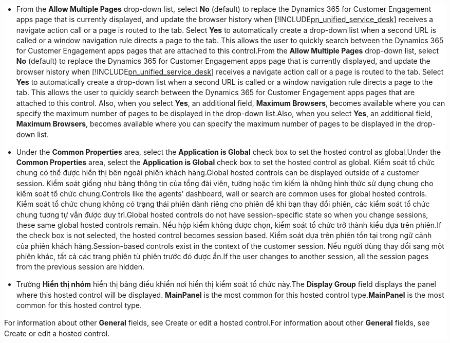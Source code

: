 - <span data-ttu-id="5752d-116">From the **Allow Multiple Pages** drop-down list, select **No** (default) to replace the Dynamics 365 for Customer Engagement apps page that is currently displayed, and update the browser history when [!INCLUDE[pn_unified_service_desk](../includes/pn-unified-service-desk.md)] receives a navigate action call or a page is routed to the tab. Select **Yes** to automatically create a drop-down list when a second URL is called or a window navigation rule directs a page to the tab. This allows the user to quickly search between the Dynamics 365 for Customer Engagement apps pages that are attached to this control.</span><span class="sxs-lookup"><span data-stu-id="5752d-116">From the **Allow Multiple Pages** drop-down list, select **No** (default) to replace the Dynamics 365 for Customer Engagement apps page that is currently displayed, and update the browser history when [!INCLUDE[pn_unified_service_desk](../includes/pn-unified-service-desk.md)] receives a navigate action call or a page is routed to the tab. Select **Yes** to automatically create a drop-down list when a second URL is called or a window navigation rule directs a page to the tab. This allows the user to quickly search between the Dynamics 365 for Customer Engagement apps pages that are attached to this control.</span></span> <span data-ttu-id="5752d-117">Also, when you select **Yes**, an additional field, **Maximum Browsers**, becomes available where you can specify the maximum number of pages to be displayed in the drop-down list.</span><span class="sxs-lookup"><span data-stu-id="5752d-117">Also, when you select **Yes**, an additional field, **Maximum Browsers**, becomes available where you can specify the maximum number of pages to be displayed in the drop-down list.</span></span>

- <span data-ttu-id="5752d-118">Under the **Common Properties** area, select the **Application is Global** check box to set the hosted control as global.</span><span class="sxs-lookup"><span data-stu-id="5752d-118">Under the **Common Properties** area, select the **Application is Global** check box to set the hosted control as global.</span></span> <span data-ttu-id="5752d-119">Kiểm soát tổ chức chung có thể được hiển thị bên ngoài phiên khách hàng.</span><span class="sxs-lookup"><span data-stu-id="5752d-119">Global hosted controls can be displayed outside of a customer session.</span></span> <span data-ttu-id="5752d-120">Kiểm soát giống như bảng thông tin của tổng đài viên, tường hoặc tìm kiếm là những hình thức sử dụng chung cho kiểm soát tổ chức chung.</span><span class="sxs-lookup"><span data-stu-id="5752d-120">Controls like the agents’ dashboard, wall or search are common uses for global hosted controls.</span></span> <span data-ttu-id="5752d-121">Kiểm soát tổ chức chung không có trạng thái phiên dành riêng cho phiên để khi bạn thay đổi phiên, các kiểm soát tổ chức chung tương tự vẫn được duy trì.</span><span class="sxs-lookup"><span data-stu-id="5752d-121">Global hosted controls do not have session-specific state so when you change sessions, these same global hosted controls remain.</span></span> <span data-ttu-id="5752d-122">Nếu hộp kiểm không được chọn, kiểm soát tổ chức trở thành kiểu dựa trên phiên.</span><span class="sxs-lookup"><span data-stu-id="5752d-122">If the check box is not selected, the hosted control becomes session based.</span></span> <span data-ttu-id="5752d-123">Kiểm soát dựa trên phiên tồn tại trong ngữ cảnh của phiên khách hàng.</span><span class="sxs-lookup"><span data-stu-id="5752d-123">Session-based controls exist in the context of the customer session.</span></span> <span data-ttu-id="5752d-124">Nếu người dùng thay đổi sang một phiên khác, tất cả các trang phiên từ phiên trước đó được ẩn.</span><span class="sxs-lookup"><span data-stu-id="5752d-124">If the user changes to another session, all the session pages from the previous session are hidden.</span></span>

- <span data-ttu-id="5752d-125">Trường **Hiển thị nhóm** hiển thị bảng điều khiển nơi hiển thị kiểm soát tổ chức này.</span><span class="sxs-lookup"><span data-stu-id="5752d-125">The **Display Group** field displays the panel where this hosted control will be displayed.</span></span> <span data-ttu-id="5752d-126">**MainPanel** is the most common for this hosted control type.</span><span class="sxs-lookup"><span data-stu-id="5752d-126">**MainPanel** is the most common for this hosted control type.</span></span>

<span data-ttu-id="5752d-127">For information about other **General** fields, see Create or edit a hosted control.</span><span class="sxs-lookup"><span data-stu-id="5752d-127">For information about other **General** fields, see Create or edit a hosted control.</span></span>
